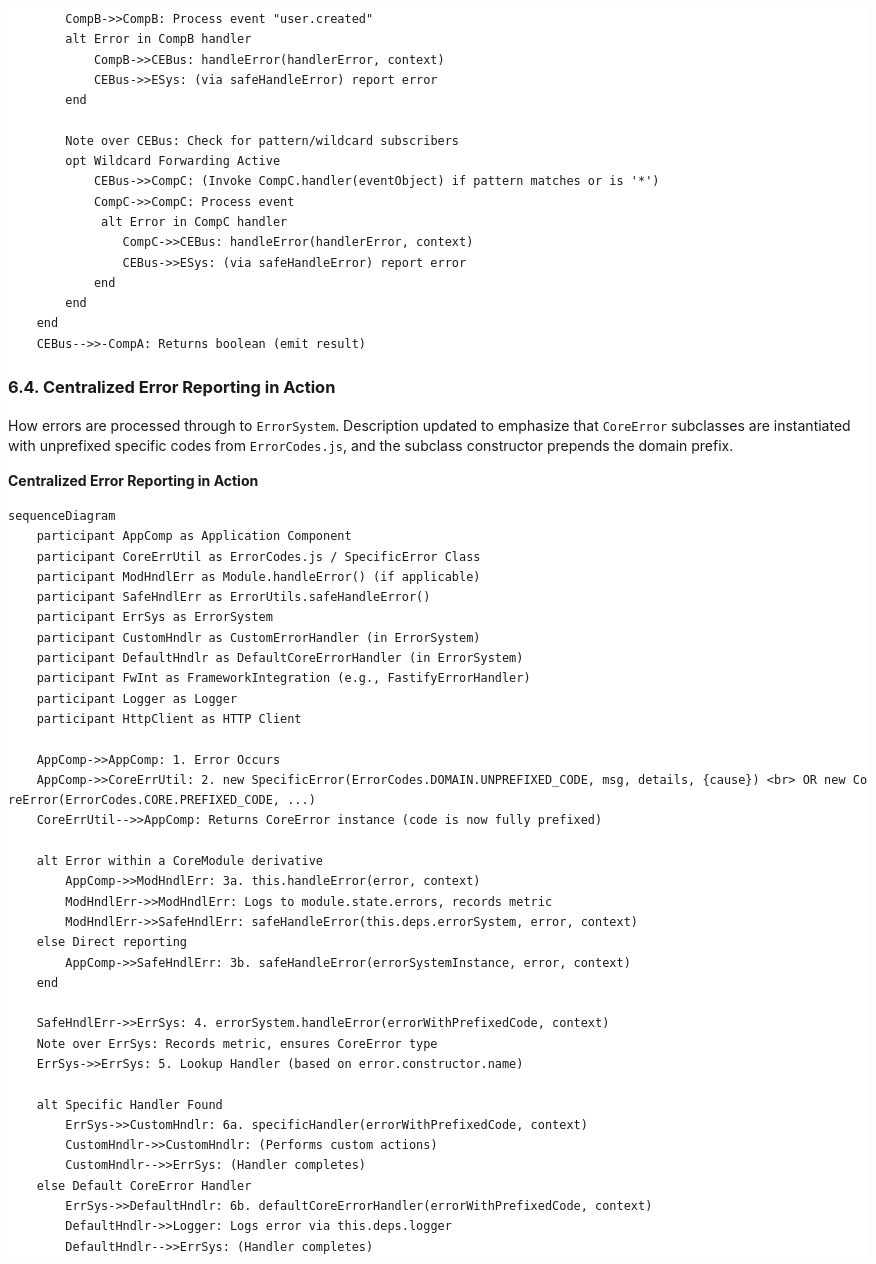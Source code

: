 ```mermaid
        CompB->>CompB: Process event "user.created"
        alt Error in CompB handler
            CompB->>CEBus: handleError(handlerError, context)
            CEBus->>ESys: (via safeHandleError) report error
        end

        Note over CEBus: Check for pattern/wildcard subscribers
        opt Wildcard Forwarding Active
            CEBus->>CompC: (Invoke CompC.handler(eventObject) if pattern matches or is '*')
            CompC->>CompC: Process event
             alt Error in CompC handler
                CompC->>CEBus: handleError(handlerError, context)
                CEBus->>ESys: (via safeHandleError) report error
            end
        end
    end
    CEBus-->>-CompA: Returns boolean (emit result)
```

### 6.4. Centralized Error Reporting in Action
How errors are processed through to `ErrorSystem`.
Description updated to emphasize that `CoreError` subclasses are instantiated with unprefixed specific codes from `ErrorCodes.js`, and the subclass constructor prepends the domain prefix.

**Centralized Error Reporting in Action**
```mermaid
sequenceDiagram
    participant AppComp as Application Component
    participant CoreErrUtil as ErrorCodes.js / SpecificError Class
    participant ModHndlErr as Module.handleError() (if applicable)
    participant SafeHndlErr as ErrorUtils.safeHandleError()
    participant ErrSys as ErrorSystem
    participant CustomHndlr as CustomErrorHandler (in ErrorSystem)
    participant DefaultHndlr as DefaultCoreErrorHandler (in ErrorSystem)
    participant FwInt as FrameworkIntegration (e.g., FastifyErrorHandler)
    participant Logger as Logger
    participant HttpClient as HTTP Client

    AppComp->>AppComp: 1. Error Occurs
    AppComp->>CoreErrUtil: 2. new SpecificError(ErrorCodes.DOMAIN.UNPREFIXED_CODE, msg, details, {cause}) <br> OR new CoreError(ErrorCodes.CORE.PREFIXED_CODE, ...)
    CoreErrUtil-->>AppComp: Returns CoreError instance (code is now fully prefixed)

    alt Error within a CoreModule derivative
        AppComp->>ModHndlErr: 3a. this.handleError(error, context)
        ModHndlErr->>ModHndlErr: Logs to module.state.errors, records metric
        ModHndlErr->>SafeHndlErr: safeHandleError(this.deps.errorSystem, error, context)
    else Direct reporting
        AppComp->>SafeHndlErr: 3b. safeHandleError(errorSystemInstance, error, context)
    end

    SafeHndlErr->>ErrSys: 4. errorSystem.handleError(errorWithPrefixedCode, context)
    Note over ErrSys: Records metric, ensures CoreError type
    ErrSys->>ErrSys: 5. Lookup Handler (based on error.constructor.name)

    alt Specific Handler Found
        ErrSys->>CustomHndlr: 6a. specificHandler(errorWithPrefixedCode, context)
        CustomHndlr->>CustomHndlr: (Performs custom actions)
        CustomHndlr-->>ErrSys: (Handler completes)
    else Default CoreError Handler
        ErrSys->>DefaultHndlr: 6b. defaultCoreErrorHandler(errorWithPrefixedCode, context)
        DefaultHndlr->>Logger: Logs error via this.deps.logger
        DefaultHndlr-->>ErrSys: (Handler completes)
```